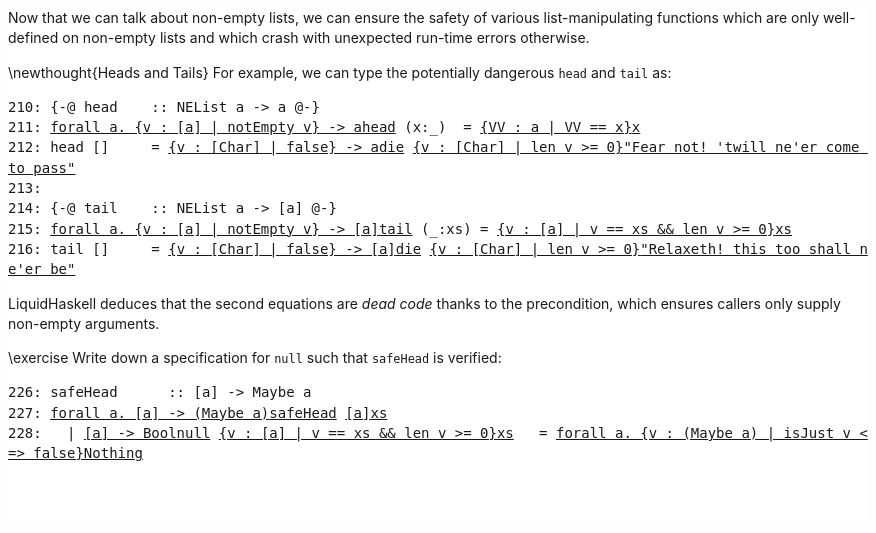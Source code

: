 Now that we can talk about non-empty lists, we can ensure
the safety of various list-manipulating functions which
are only well-defined on non-empty lists and which crash
with unexpected run-time errors otherwise.

\newthought{Heads and Tails}
For example, we can type the potentially dangerous `head`
and `tail` as:


<pre><span class=hs-linenum>210: </span><span class='hs-keyword'>{-@</span> <span class='hs-varid'>head</span>    <span class='hs-keyglyph'>::</span> <span class='hs-conid'>NEList</span> <span class='hs-varid'>a</span> <span class='hs-keyglyph'>-&gt;</span> <span class='hs-varid'>a</span> <span class='hs-keyword'>@-}</span>
<span class=hs-linenum>211: </span><a class=annot href="#"><span class=annottext>forall a. {v : [a] | notEmpty v} -&gt; a</span><span class='hs-definition'>head</span></a> <span class='hs-layout'>(</span><span class='hs-varid'>x</span><span class='hs-conop'>:</span><span class='hs-keyword'>_</span><span class='hs-layout'>)</span>  <span class='hs-keyglyph'>=</span> <a class=annot href="#"><span class=annottext>{VV : a | VV == x}</span><span class='hs-varid'>x</span></a>
<span class=hs-linenum>212: </span><span class='hs-definition'>head</span> <span class='hs-conid'>[]</span>     <span class='hs-keyglyph'>=</span> <a class=annot href="#"><span class=annottext>{v : [Char] | false} -&gt; a</span><span class='hs-varid'>die</span></a> <a class=annot href="#"><span class=annottext>{v : [Char] | len v &gt;= 0}</span><span class='hs-str'>"Fear not! 'twill ne'er come to pass"</span></a>
<span class=hs-linenum>213: </span>
<span class=hs-linenum>214: </span><span class='hs-keyword'>{-@</span> <span class='hs-varid'>tail</span>    <span class='hs-keyglyph'>::</span> <span class='hs-conid'>NEList</span> <span class='hs-varid'>a</span> <span class='hs-keyglyph'>-&gt;</span> <span class='hs-keyglyph'>[</span><span class='hs-varid'>a</span><span class='hs-keyglyph'>]</span> <span class='hs-keyword'>@-}</span>
<span class=hs-linenum>215: </span><a class=annot href="#"><span class=annottext>forall a. {v : [a] | notEmpty v} -&gt; [a]</span><span class='hs-definition'>tail</span></a> <span class='hs-layout'>(</span><span class='hs-keyword'>_</span><span class='hs-conop'>:</span><span class='hs-varid'>xs</span><span class='hs-layout'>)</span> <span class='hs-keyglyph'>=</span> <a class=annot href="#"><span class=annottext>{v : [a] | v == xs &amp;&amp; len v &gt;= 0}</span><span class='hs-varid'>xs</span></a>
<span class=hs-linenum>216: </span><span class='hs-definition'>tail</span> <span class='hs-conid'>[]</span>     <span class='hs-keyglyph'>=</span> <a class=annot href="#"><span class=annottext>{v : [Char] | false} -&gt; [a]</span><span class='hs-varid'>die</span></a> <a class=annot href="#"><span class=annottext>{v : [Char] | len v &gt;= 0}</span><span class='hs-str'>"Relaxeth! this too shall ne'er be"</span></a>
</pre>

LiquidHaskell deduces that the second equations are
*dead code* thanks to the precondition, which ensures
callers only supply non-empty arguments.

\exercise Write down a specification for `null` such that `safeHead` is verified:


<pre><span class=hs-linenum>226: </span><span class='hs-definition'>safeHead</span>      <span class='hs-keyglyph'>::</span> <span class='hs-keyglyph'>[</span><span class='hs-varid'>a</span><span class='hs-keyglyph'>]</span> <span class='hs-keyglyph'>-&gt;</span> <span class='hs-conid'>Maybe</span> <span class='hs-varid'>a</span>
<span class=hs-linenum>227: </span><a class=annot href="#"><span class=annottext>forall a. [a] -&gt; (Maybe a)</span><span class='hs-definition'>safeHead</span></a> <a class=annot href="#"><span class=annottext>[a]</span><span class='hs-varid'>xs</span></a>
<span class=hs-linenum>228: </span>  <span class='hs-keyglyph'>|</span> <a class=annot href="#"><span class=annottext>[a] -&gt; Bool</span><span class='hs-varid'>null</span></a> <a class=annot href="#"><span class=annottext>{v : [a] | v == xs &amp;&amp; len v &gt;= 0}</span><span class='hs-varid'>xs</span></a>   <span class='hs-keyglyph'>=</span> <a class=annot href="#"><span class=annottext>forall a. {v : (Maybe a) | isJust v &lt;=&gt; false}</span><span class='hs-conid'>Nothing</span></a>